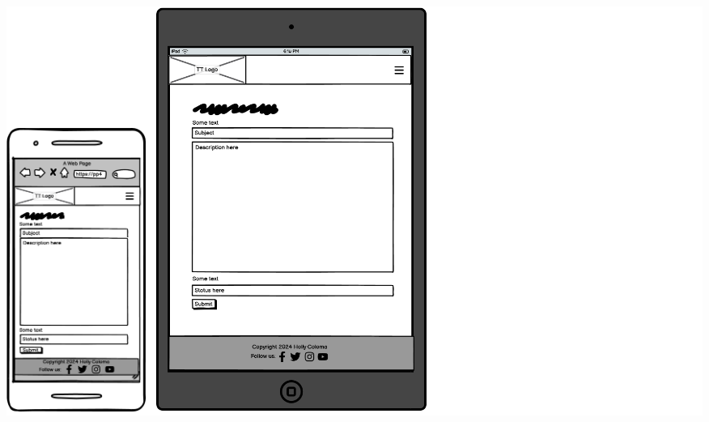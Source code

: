 <img src="static/images/mobile_ticketupdate.png" alt="ticket update mobile" height ="350"> &nbsp; <img src="static/images/tablet_ticketupdate.png" alt="ticket update tablet" height ="500">